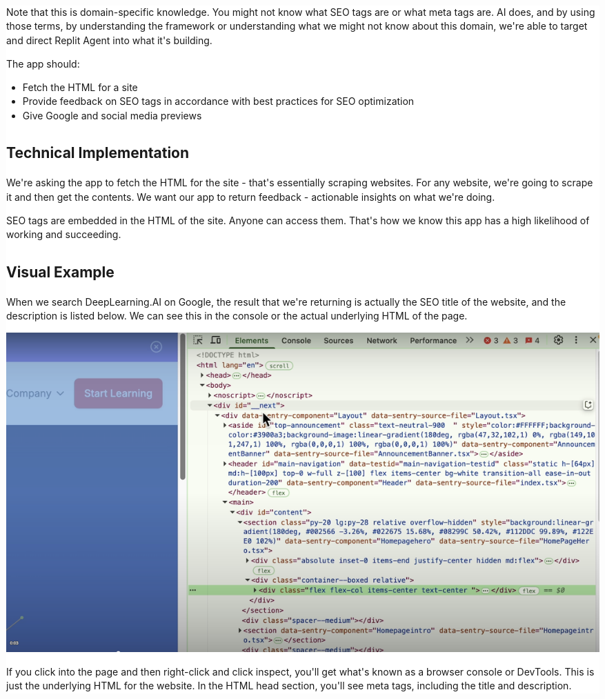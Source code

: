 Note that this is domain-specific knowledge. You might not know what SEO tags are or what meta tags are. AI does, and by using those terms, by understanding the framework or understanding what we might not know about this domain, we're able to target and direct Replit Agent into what it's building.


The app should:
- Fetch the HTML for a site
- Provide feedback on SEO tags in accordance with best practices for SEO optimization
- Give Google and social media previews

## Technical Implementation
We're asking the app to fetch the HTML for the site - that's essentially scraping websites. For any website, we're going to scrape it and then get the contents. We want our app to return feedback - actionable insights on what we're doing.

SEO tags are embedded in the HTML of the site. Anyone can access them. That's how we know this app has a high likelihood of working and succeeding.

## Visual Example
When we search DeepLearning.AI on Google, the result that we're returning is actually the SEO title of the website, and the description is listed below. We can see this in the console or the actual underlying HTML of the page.

<img src="./images/3.4-chrome-dev-tools.png"/>

If you click into the page and then right-click and click inspect, you'll get what's known as a browser console or DevTools. This is just the underlying HTML for the website. In the HTML head section, you'll see meta tags, including the title and description.
